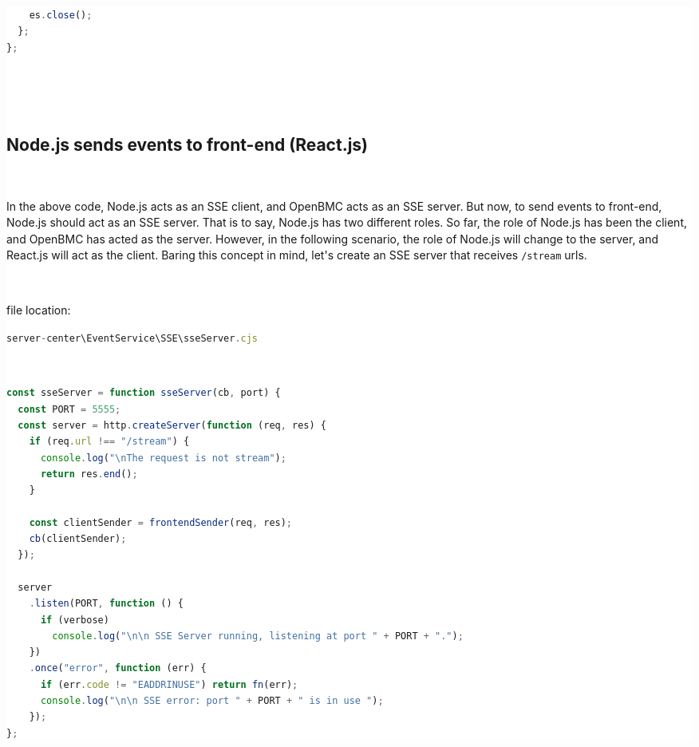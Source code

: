```javascript
    es.close();
  };
};


```

&nbsp;


&nbsp;



## Node.js sends events to front-end (React.js)

&nbsp;

In the above code, Node.js acts as an SSE client, and OpenBMC acts as an SSE server.
But now, to send events to front-end, Node.js should act as an SSE server.
That is to say, Node.js has two different roles.
So far, the role of Node.js has been the client, and OpenBMC has acted as the server.
However, in the following scenario, the role of Node.js will change to the server, and React.js will act as the client.
Baring this concept in mind, let's create an SSE server that receives `/stream` urls.

&nbsp;

file location: 

```javascript
server-center\EventService\SSE\sseServer.cjs
```

&nbsp;



```javascript
const sseServer = function sseServer(cb, port) {
  const PORT = 5555;
  const server = http.createServer(function (req, res) {
    if (req.url !== "/stream") {
      console.log("\nThe request is not stream");
      return res.end();
    }

    const clientSender = frontendSender(req, res);
    cb(clientSender);
  });

  server
    .listen(PORT, function () {
      if (verbose)
        console.log("\n\n SSE Server running, listening at port " + PORT + ".");
    })
    .once("error", function (err) {
      if (err.code != "EADDRINUSE") return fn(err);
      console.log("\n\n SSE error: port " + PORT + " is in use ");
    });
};

```
